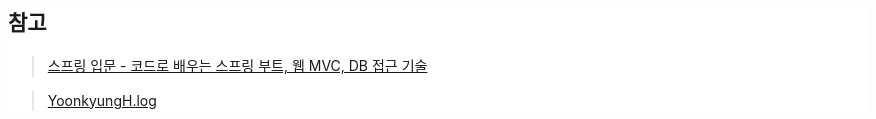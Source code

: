 ## 참고

> [스프링 입문 - 코드로 배우는 스프링 부트, 웹 MVC, DB 접근 기술](https://www.inflearn.com/course/%EC%8A%A4%ED%94%84%EB%A7%81-%EC%9E%85%EB%AC%B8-%EC%8A%A4%ED%94%84%EB%A7%81%EB%B6%80%ED%8A%B8/lecture/49580?tab=curriculum&volume=1.00&mm=close)

> [YoonkyungH.log](https://velog.io/@dbsrud11/Spring-Boot-3-%ED%9A%8C%EC%9B%90%EA%B4%80%EB%A6%AC-%EC%98%88%EC%A0%9C-%EB%B0%B1%EC%97%94%EB%93%9C-%EA%B0%9C%EB%B0%9C)